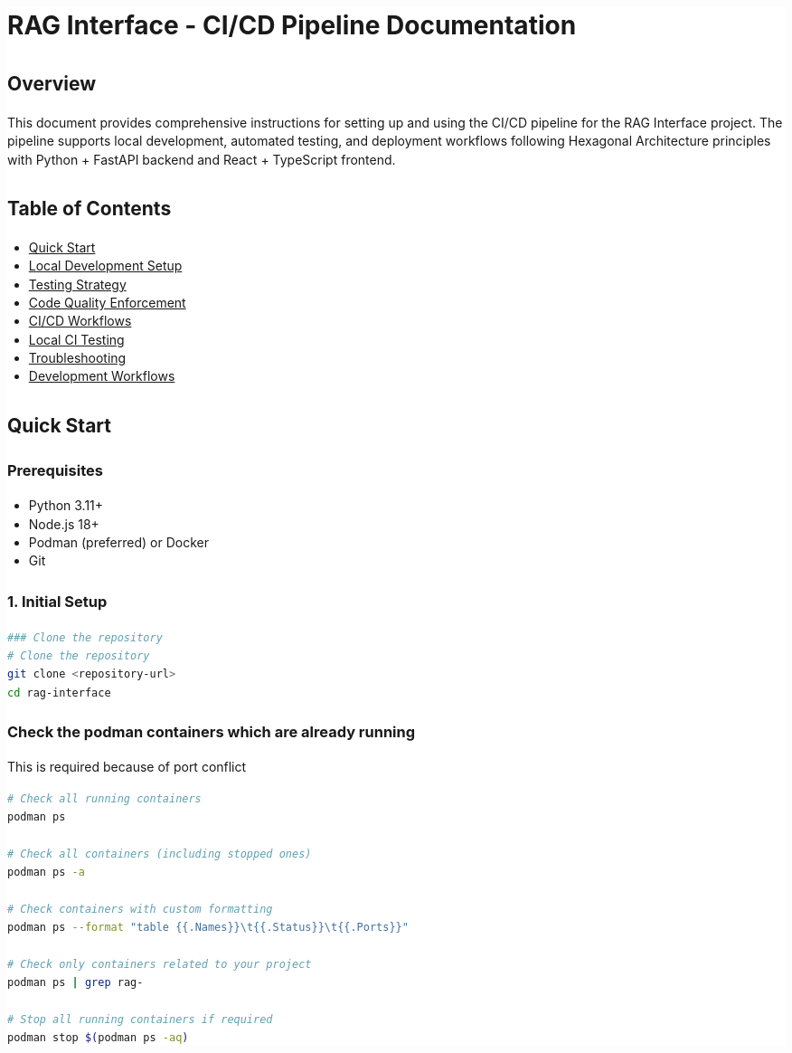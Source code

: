 # RAG Interface - CI/CD Pipeline Documentation

## Overview

This document provides comprehensive instructions for setting up and using the CI/CD pipeline for the RAG Interface project. The pipeline supports local development, automated testing, and deployment workflows following Hexagonal Architecture principles with Python + FastAPI backend and React + TypeScript frontend.

## Table of Contents

- [Quick Start](#quick-start)
- [Local Development Setup](#local-development-setup)
- [Testing Strategy](#testing-strategy)
- [Code Quality Enforcement](#code-quality-enforcement)
- [CI/CD Workflows](#cicd-workflows)
- [Local CI Testing](#local-ci-testing)
- [Troubleshooting](#troubleshooting)
- [Development Workflows](#development-workflows)

## Quick Start

### Prerequisites

- Python 3.11+
- Node.js 18+
- Podman (preferred) or Docker
- Git

### 1. Initial Setup

```bash
### Clone the repository
# Clone the repository
git clone <repository-url>
cd rag-interface
```
### Check the podman containers which are already running
This is required because of port conflict
```bash
# Check all running containers
podman ps

# Check all containers (including stopped ones)
podman ps -a

# Check containers with custom formatting
podman ps --format "table {{.Names}}\t{{.Status}}\t{{.Ports}}"

# Check only containers related to your project
podman ps | grep rag-

# Stop all running containers if required
podman stop $(podman ps -aq)
```
